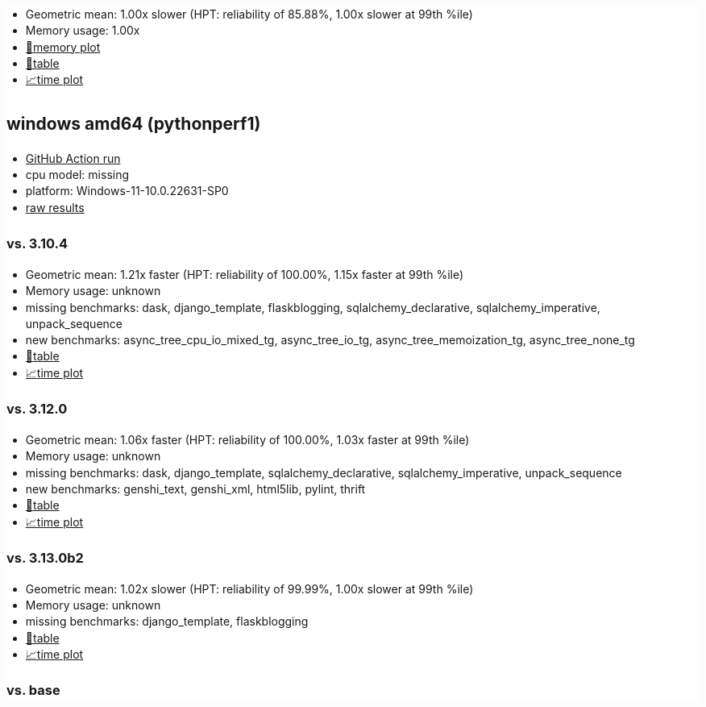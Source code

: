 - Geometric mean: 1.00x slower (HPT: reliability of 85.88%, 1.00x slower at 99th %ile)
- Memory usage: 1.00x
- [🧠memory plot](bm-20240408-pythonperf2-x86_64-mdboom-tier2_func_simple_fr-3.13.0a5%2B-c5564c1-vs-base-mem.svg)
- [📄table](bm-20240408-pythonperf2-x86_64-mdboom-tier2_func_simple_fr-3.13.0a5%2B-c5564c1-vs-base.md)
- [📈time plot](bm-20240408-pythonperf2-x86_64-mdboom-tier2_func_simple_fr-3.13.0a5%2B-c5564c1-vs-base.svg)

## windows amd64 (pythonperf1)

- [GitHub Action run](https://github.com/faster-cpython/benchmarking/actions/runs/8604493844)
- cpu model: missing
- platform: Windows-11-10.0.22631-SP0
- [raw results](bm-20240408-pythonperf1-amd64-mdboom-tier2_func_simple_fr-3.13.0a5%2B-c5564c1.json)

### vs. 3.10.4

- Geometric mean: 1.21x faster (HPT: reliability of 100.00%, 1.15x faster at 99th %ile)
- Memory usage: unknown
- missing benchmarks: dask, django_template, flaskblogging, sqlalchemy_declarative, sqlalchemy_imperative, unpack_sequence
- new benchmarks: async_tree_cpu_io_mixed_tg, async_tree_io_tg, async_tree_memoization_tg, async_tree_none_tg
- [📄table](bm-20240408-pythonperf1-amd64-mdboom-tier2_func_simple_fr-3.13.0a5%2B-c5564c1-vs-3.10.4.md)
- [📈time plot](bm-20240408-pythonperf1-amd64-mdboom-tier2_func_simple_fr-3.13.0a5%2B-c5564c1-vs-3.10.4.svg)

### vs. 3.12.0

- Geometric mean: 1.06x faster (HPT: reliability of 100.00%, 1.03x faster at 99th %ile)
- Memory usage: unknown
- missing benchmarks: dask, django_template, sqlalchemy_declarative, sqlalchemy_imperative, unpack_sequence
- new benchmarks: genshi_text, genshi_xml, html5lib, pylint, thrift
- [📄table](bm-20240408-pythonperf1-amd64-mdboom-tier2_func_simple_fr-3.13.0a5%2B-c5564c1-vs-3.12.0.md)
- [📈time plot](bm-20240408-pythonperf1-amd64-mdboom-tier2_func_simple_fr-3.13.0a5%2B-c5564c1-vs-3.12.0.svg)

### vs. 3.13.0b2

- Geometric mean: 1.02x slower (HPT: reliability of 99.99%, 1.00x slower at 99th %ile)
- Memory usage: unknown
- missing benchmarks: django_template, flaskblogging
- [📄table](bm-20240408-pythonperf1-amd64-mdboom-tier2_func_simple_fr-3.13.0a5%2B-c5564c1-vs-3.13.0b2.md)
- [📈time plot](bm-20240408-pythonperf1-amd64-mdboom-tier2_func_simple_fr-3.13.0a5%2B-c5564c1-vs-3.13.0b2.svg)

### vs. base
